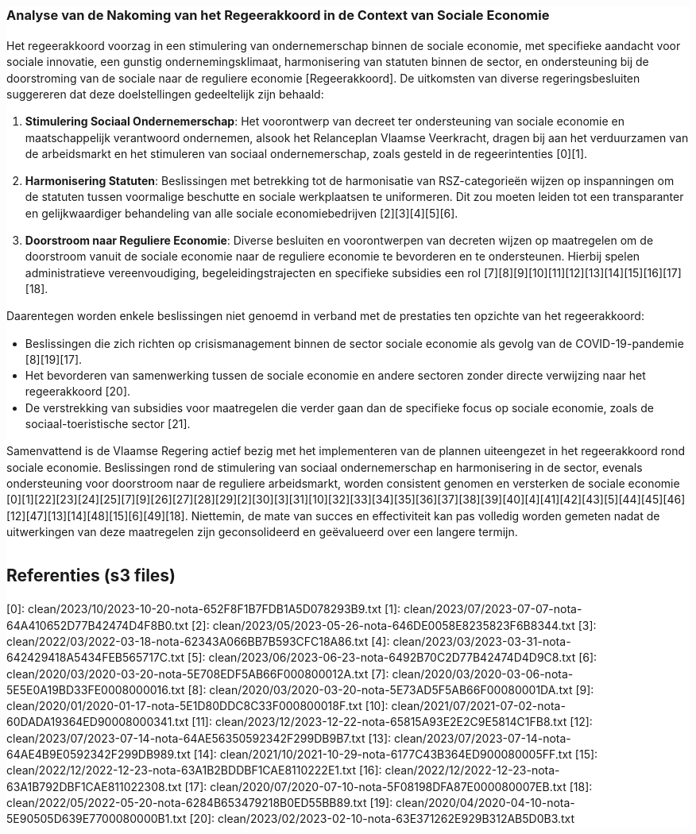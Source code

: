 ### Analyse van de Nakoming van het Regeerakkoord in de Context van Sociale Economie

Het regeerakkoord voorzag in een stimulering van ondernemerschap binnen de sociale economie, met specifieke aandacht voor sociale innovatie, een gunstig ondernemingsklimaat, harmonisering van statuten binnen de sector, en ondersteuning bij de doorstroming van de sociale naar de reguliere economie [Regeerakkoord]. De uitkomsten van diverse regeringsbesluiten suggereren dat deze doelstellingen gedeeltelijk zijn behaald:

1. **Stimulering Sociaal Ondernemerschap**: Het voorontwerp van decreet ter ondersteuning van sociale economie en maatschappelijk verantwoord ondernemen, alsook het Relanceplan Vlaamse Veerkracht, dragen bij aan het verduurzamen van de arbeidsmarkt en het stimuleren van sociaal ondernemerschap, zoals gesteld in de regeerintenties \[0\]\[1\].

2. **Harmonisering Statuten**: Beslissingen met betrekking tot de harmonisatie van RSZ-categorieën wijzen op inspanningen om de statuten tussen voormalige beschutte en sociale werkplaatsen te uniformeren. Dit zou moeten leiden tot een transparanter en gelijkwaardiger behandeling van alle sociale economiebedrijven \[2\]\[3\]\[4\]\[5\]\[6\].

3. **Doorstroom naar Reguliere Economie**: Diverse besluiten en voorontwerpen van decreten wijzen op maatregelen om de doorstroom vanuit de sociale economie naar de reguliere economie te bevorderen en te ondersteunen. Hierbij spelen administratieve vereenvoudiging, begeleidingstrajecten en specifieke subsidies een rol \[7\]\[8\]\[9\]\[10\]\[11\]\[12\]\[13\]\[14\]\[15\]\[16\]\[17\]\[18\].

Daarentegen worden enkele beslissingen niet genoemd in verband met de prestaties ten opzichte van het regeerakkoord:

- Beslissingen die zich richten op crisismanagement binnen de sector sociale economie als gevolg van de COVID-19-pandemie \[8\]\[19\]\[17\].
- Het bevorderen van samenwerking tussen de sociale economie en andere sectoren zonder directe verwijzing naar het regeerakkoord \[20\].
- De verstrekking van subsidies voor maatregelen die verder gaan dan de specifieke focus op sociale economie, zoals de sociaal-toeristische sector \[21\].

Samenvattend is de Vlaamse Regering actief bezig met het implementeren van de plannen uiteengezet in het regeerakkoord rond sociale economie. Beslissingen rond de stimulering van sociaal ondernemerschap en harmonisering in de sector, evenals ondersteuning voor doorstroom naar de reguliere arbeidsmarkt, worden consistent genomen en versterken de sociale economie \[0\]\[1\]\[22\]\[23\]\[24\]\[25\]\[7\]\[9\]\[26\]\[27\]\[28\]\[29\]\[2\]\[30\]\[3\]\[31\]\[10\]\[32\]\[33\]\[34\]\[35\]\[36\]\[37\]\[38\]\[39\]\[40\]\[4\]\[41\]\[42\]\[43\]\[5\]\[44\]\[45\]\[46\]\[12\]\[47\]\[13\]\[14\]\[48\]\[15\]\[6\]\[49\]\[18\]. Niettemin, de mate van succes en effectiviteit kan pas volledig worden gemeten nadat de uitwerkingen van deze maatregelen zijn geconsolideerd en geëvalueerd over een langere termijn.

## Referenties (s3 files)

\[0\]: clean/2023/10/2023-10-20-nota-652F8F1B7FDB1A5D078293B9.txt
\[1\]: clean/2023/07/2023-07-07-nota-64A410652D77B42474D4F8B0.txt
\[2\]: clean/2023/05/2023-05-26-nota-646DE0058E8235823F6B8344.txt
\[3\]: clean/2022/03/2022-03-18-nota-62343A066BB7B593CFC18A86.txt
\[4\]: clean/2023/03/2023-03-31-nota-642429418A5434FEB565717C.txt
\[5\]: clean/2023/06/2023-06-23-nota-6492B70C2D77B42474D4D9C8.txt
\[6\]: clean/2020/03/2020-03-20-nota-5E708EDF5AB66F000800012A.txt
\[7\]: clean/2020/03/2020-03-06-nota-5E5E0A19BD33FE0008000016.txt
\[8\]: clean/2020/03/2020-03-20-nota-5E73AD5F5AB66F00080001DA.txt
\[9\]: clean/2020/01/2020-01-17-nota-5E1D80DDC8C33F000800018F.txt
\[10\]: clean/2021/07/2021-07-02-nota-60DADA19364ED90008000341.txt
\[11\]: clean/2023/12/2023-12-22-nota-65815A93E2E2C9E5814C1FB8.txt
\[12\]: clean/2023/07/2023-07-14-nota-64AE56350592342F299DB9B7.txt
\[13\]: clean/2023/07/2023-07-14-nota-64AE4B9E0592342F299DB989.txt
\[14\]: clean/2021/10/2021-10-29-nota-6177C43B364ED900080005FF.txt
\[15\]: clean/2022/12/2022-12-23-nota-63A1B2BDDBF1CAE8110222E1.txt
\[16\]: clean/2022/12/2022-12-23-nota-63A1B792DBF1CAE811022308.txt
\[17\]: clean/2020/07/2020-07-10-nota-5F08198DFA87E000080007EB.txt
\[18\]: clean/2022/05/2022-05-20-nota-6284B653479218B0ED55BB89.txt
\[19\]: clean/2020/04/2020-04-10-nota-5E90505D639E7700080000B1.txt
\[20\]: clean/2023/02/2023-02-10-nota-63E371262E929B312AB5D0B3.txt